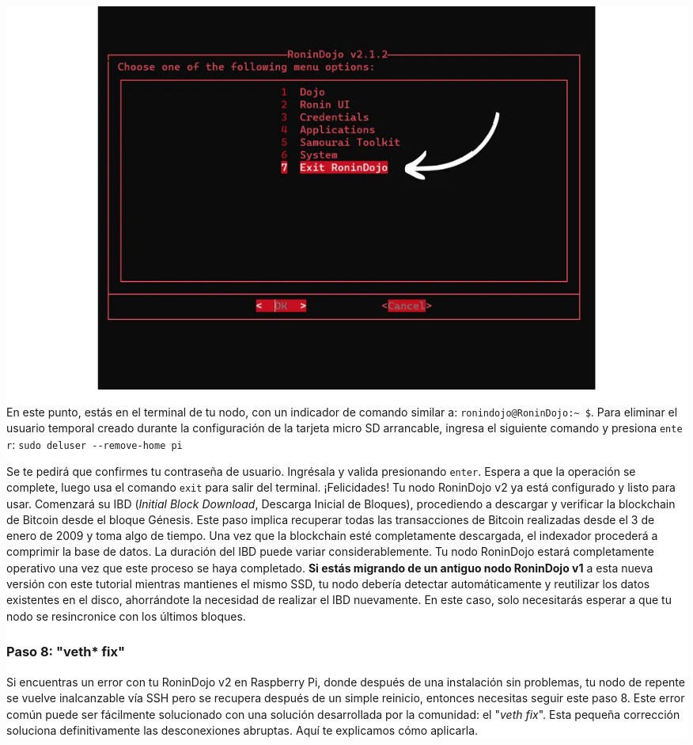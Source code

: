 ![RoninCLI](assets/es/30.webp)

En este punto, estás en el terminal de tu nodo, con un indicador de comando similar a: `ronindojo@RoninDojo:~ $`. Para eliminar el usuario temporal creado durante la configuración de la tarjeta micro SD arrancable, ingresa el siguiente comando y presiona `enter`:
`sudo deluser --remove-home pi`

Se te pedirá que confirmes tu contraseña de usuario. Ingrésala y valida presionando `enter`. Espera a que la operación se complete, luego usa el comando `exit` para salir del terminal.
¡Felicidades! Tu nodo RoninDojo v2 ya está configurado y listo para usar. Comenzará su IBD (*Initial Block Download*, Descarga Inicial de Bloques), procediendo a descargar y verificar la blockchain de Bitcoin desde el bloque Génesis. Este paso implica recuperar todas las transacciones de Bitcoin realizadas desde el 3 de enero de 2009 y toma algo de tiempo. Una vez que la blockchain esté completamente descargada, el indexador procederá a comprimir la base de datos. La duración del IBD puede variar considerablemente. Tu nodo RoninDojo estará completamente operativo una vez que este proceso se haya completado.
**Si estás migrando de un antiguo nodo RoninDojo v1** a esta nueva versión con este tutorial mientras mantienes el mismo SSD, tu nodo debería detectar automáticamente y reutilizar los datos existentes en el disco, ahorrándote la necesidad de realizar el IBD nuevamente. En este caso, solo necesitarás esperar a que tu nodo se resincronice con los últimos bloques.

### Paso 8: "veth* fix"
Si encuentras un error con tu RoninDojo v2 en Raspberry Pi, donde después de una instalación sin problemas, tu nodo de repente se vuelve inalcanzable vía SSH pero se recupera después de un simple reinicio, entonces necesitas seguir este paso 8. Este error común puede ser fácilmente solucionado con una solución desarrollada por la comunidad: el "_veth fix_". Esta pequeña corrección soluciona definitivamente las desconexiones abruptas. Aquí te explicamos cómo aplicarla.
